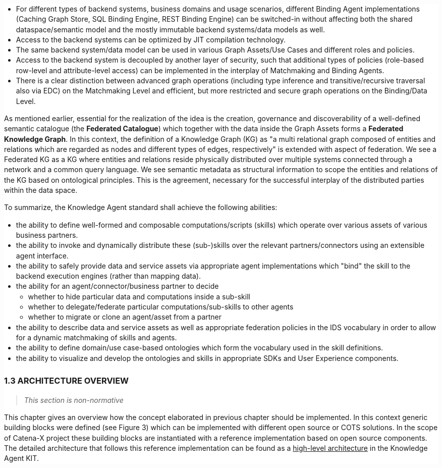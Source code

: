 - For different types of backend systems, business domains and usage scenarios, different Binding Agent implementations (Caching Graph Store, SQL Binding Engine, REST Binding Engine) can be switched-in without affecting both the shared dataspace/semantic model and the mostly immutable backend systems/data models as well.
- Access to the backend systems can be optimized by JIT compilation technology.
- The same backend system/data model can be used in various Graph Assets/Use Cases and different roles and policies.
- Access to the backend system is decoupled by another layer of security, such that additional types of policies (role-based row-level and attribute-level access) can be implemented in the interplay of Matchmaking and Binding Agents.
- There is a clear distinction between advanced graph operations (including type inference and transitive/recursive traversal also via EDC) on the Matchmaking Level and efficient, but more restricted and secure graph operations on the Binding/Data Level.

As mentioned earlier, essential for the realization of the idea is the creation, governance and discoverability of a well-defined semantic catalogue (the **Federated Catalogue**) which together with the data inside the Graph Assets forms a **Federated Knowledge Graph**. In this context, the definition of a Knowledge Graph (KG) as "a multi relational graph composed of entities and relations which are regarded as nodes and different types of edges, respectively" is extended with aspect of federation. We see a Federated KG as a KG where entities and relations reside physically distributed over multiple systems connected through a network and a common query language. We see semantic metadata as structural information to scope the entities and relations of the KG based on ontological principles. This is the agreement, necessary for the successful interplay of the distributed parties within the data space.

To summarize, the Knowledge Agent standard shall achieve the following abilities:

- the ability to define well-formed and composable computations/scripts (skills) which operate over various assets of various business partners.
- the ability to invoke and dynamically distribute these (sub-)skills over the relevant partners/connectors using an extensible agent interface.
- the ability to safely provide data and service assets via appropriate agent implementations which "bind" the skill to the backend execution engines (rather than mapping data).
- the ability for an agent/connector/business partner to decide
  - whether to hide particular data and computations inside a sub-skill
  - whether to delegate/federate particular computations/sub-skills to other agents
  - whether to migrate or clone an agent/asset from a partner
- the ability to describe data and service assets as well as appropriate federation policies in the IDS vocabulary in order to allow for a dynamic matchmaking of skills and agents.
- the ability to define domain/use case-based ontologies which form the vocabulary used in the skill definitions.
- the ability to visualize and develop the ontologies and skills in appropriate SDKs and User Experience components.

### 1.3 ARCHITECTURE OVERVIEW

> *This section is non-normative*

This chapter gives an overview how the concept elaborated in previous chapter should be implemented. In this context generic building blocks were defined (see Figure 3) which can be implemented with different open source or COTS solutions. In the scope of Catena-X project these building blocks are instantiated with a reference implementation based on open source components. The detailed architecture that follows this reference implementation can be found as a [high-level architecture](https://eclipse-tractusx.github.io/docs-kits/24.08/kits/knowledge-agents/development-view/architecture) in the Knowledge Agent KIT.
